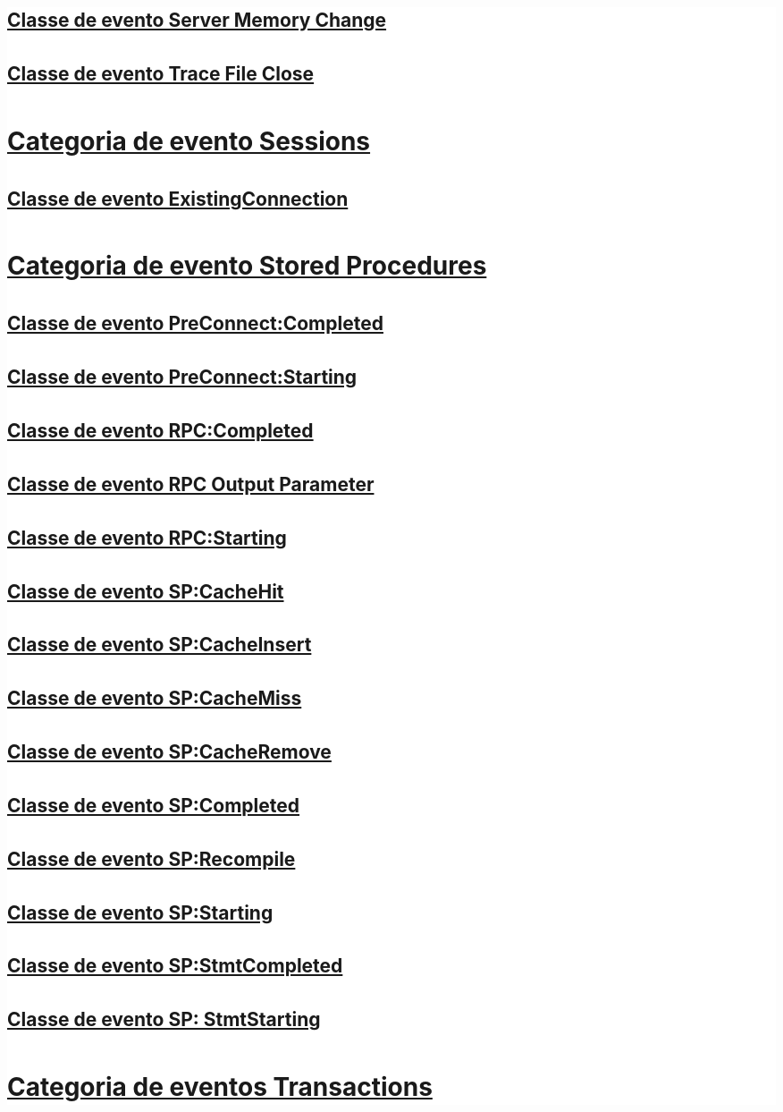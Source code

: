 ## [Classe de evento Server Memory Change](server-memory-change-event-class.md)  
## [Classe de evento Trace File Close](trace-file-close-event-class.md)  
# [Categoria de evento Sessions](sessions-event-category.md)  
## [Classe de evento ExistingConnection](existingconnection-event-class.md)  
# [Categoria de evento Stored Procedures](stored-procedures-event-category.md)  
## [Classe de evento PreConnect:Completed](preconnect-completed-event-class.md)  
## [Classe de evento PreConnect:Starting](preconnect-starting-event-class.md)  
## [Classe de evento RPC:Completed](rpc-completed-event-class.md)  
## [Classe de evento RPC Output Parameter](rpc-output-parameter-event-class.md)  
## [Classe de evento RPC:Starting](rpc-starting-event-class.md)  
## [Classe de evento SP:CacheHit](sp-cachehit-event-class.md)  
## [Classe de evento SP:CacheInsert](sp-cacheinsert-event-class.md)  
## [Classe de evento SP:CacheMiss](sp-cachemiss-event-class.md)  
## [Classe de evento SP:CacheRemove](sp-cacheremove-event-class.md)  
## [Classe de evento SP:Completed](sp-completed-event-class.md)  
## [Classe de evento SP:Recompile](sp-recompile-event-class.md)  
## [Classe de evento SP:Starting](sp-starting-event-class.md)  
## [Classe de evento SP:StmtCompleted](sp-stmtcompleted-event-class.md)  
## [Classe de evento SP: StmtStarting](sp-stmtstarting-event-class.md)  
# [Categoria de eventos Transactions](transactions-event-category.md)  